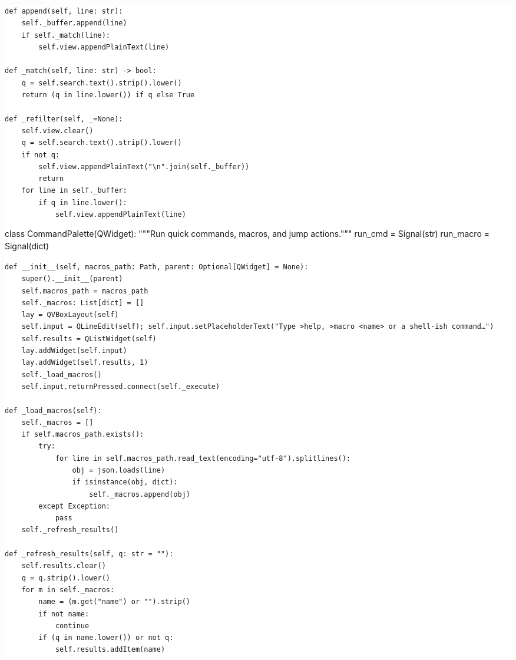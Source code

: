     def append(self, line: str):
        self._buffer.append(line)
        if self._match(line):
            self.view.appendPlainText(line)

    def _match(self, line: str) -> bool:
        q = self.search.text().strip().lower()
        return (q in line.lower()) if q else True

    def _refilter(self, _=None):
        self.view.clear()
        q = self.search.text().strip().lower()
        if not q:
            self.view.appendPlainText("\n".join(self._buffer))
            return
        for line in self._buffer:
            if q in line.lower():
                self.view.appendPlainText(line)

class CommandPalette(QWidget):
    """Run quick commands, macros, and jump actions."""
    run_cmd = Signal(str)
    run_macro = Signal(dict)

    def __init__(self, macros_path: Path, parent: Optional[QWidget] = None):
        super().__init__(parent)
        self.macros_path = macros_path
        self._macros: List[dict] = []
        lay = QVBoxLayout(self)
        self.input = QLineEdit(self); self.input.setPlaceholderText("Type >help, >macro <name> or a shell-ish command…")
        self.results = QListWidget(self)
        lay.addWidget(self.input)
        lay.addWidget(self.results, 1)
        self._load_macros()
        self.input.returnPressed.connect(self._execute)

    def _load_macros(self):
        self._macros = []
        if self.macros_path.exists():
            try:
                for line in self.macros_path.read_text(encoding="utf-8").splitlines():
                    obj = json.loads(line)
                    if isinstance(obj, dict):
                        self._macros.append(obj)
            except Exception:
                pass
        self._refresh_results()

    def _refresh_results(self, q: str = ""):
        self.results.clear()
        q = q.strip().lower()
        for m in self._macros:
            name = (m.get("name") or "").strip()
            if not name:
                continue
            if (q in name.lower()) or not q:
                self.results.addItem(name)
